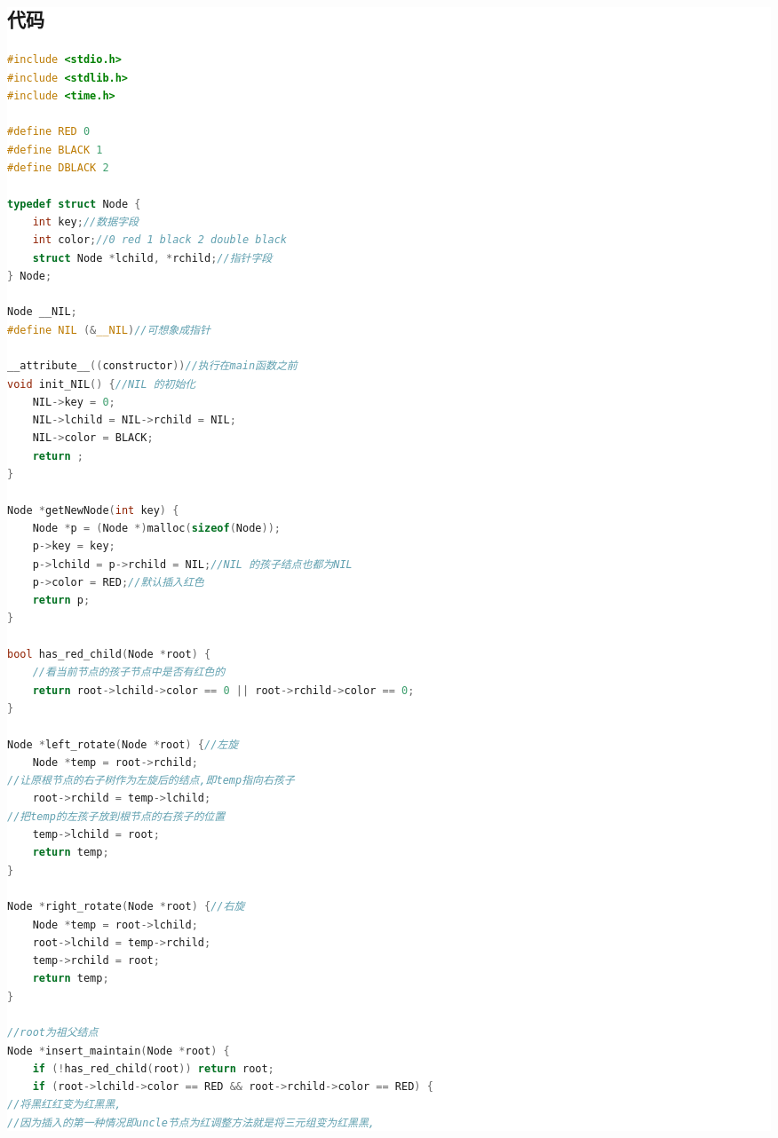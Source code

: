 ## 代码

```c
#include <stdio.h>
#include <stdlib.h>
#include <time.h>

#define RED 0
#define BLACK 1
#define DBLACK 2

typedef struct Node {
    int key;//数据字段
    int color;//0 red 1 black 2 double black
    struct Node *lchild, *rchild;//指针字段
} Node;

Node __NIL;
#define NIL (&__NIL)//可想象成指针

__attribute__((constructor))//执行在main函数之前
void init_NIL() {//NIL 的初始化
    NIL->key = 0;
    NIL->lchild = NIL->rchild = NIL;
    NIL->color = BLACK;
    return ;
}

Node *getNewNode(int key) {
    Node *p = (Node *)malloc(sizeof(Node));
    p->key = key;
    p->lchild = p->rchild = NIL;//NIL 的孩子结点也都为NIL
    p->color = RED;//默认插入红色
    return p;
}

bool has_red_child(Node *root) {
    //看当前节点的孩子节点中是否有红色的
    return root->lchild->color == 0 || root->rchild->color == 0;
}

Node *left_rotate(Node *root) {//左旋
    Node *temp = root->rchild;
//让原根节点的右子树作为左旋后的结点,即temp指向右孩子
    root->rchild = temp->lchild;
//把temp的左孩子放到根节点的右孩子的位置
    temp->lchild = root;
    return temp;
}

Node *right_rotate(Node *root) {//右旋
    Node *temp = root->lchild;
    root->lchild = temp->rchild;
    temp->rchild = root;
    return temp;
}

//root为祖父结点
Node *insert_maintain(Node *root) {
    if (!has_red_child(root)) return root;
    if (root->lchild->color == RED && root->rchild->color == RED) {
//将黑红红变为红黑黑,
//因为插入的第一种情况即uncle节点为红调整方法就是将三元组变为红黑黑,
```